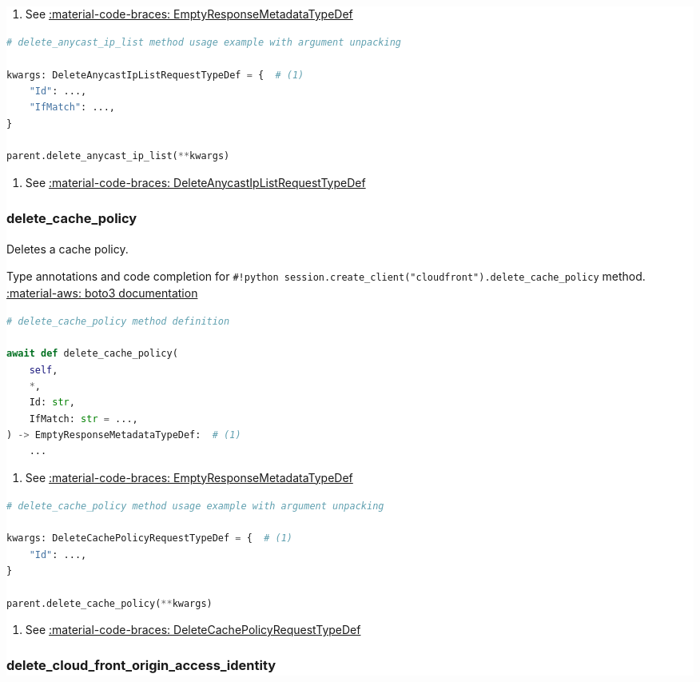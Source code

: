 1. See [:material-code-braces: EmptyResponseMetadataTypeDef](./type_defs.md#emptyresponsemetadatatypedef)


```python
# delete_anycast_ip_list method usage example with argument unpacking

kwargs: DeleteAnycastIpListRequestTypeDef = {  # (1)
    "Id": ...,
    "IfMatch": ...,
}

parent.delete_anycast_ip_list(**kwargs)
```

1. See [:material-code-braces: DeleteAnycastIpListRequestTypeDef](./type_defs.md#deleteanycastiplistrequesttypedef)

### delete\_cache\_policy

Deletes a cache policy.

Type annotations and code completion for `#!python session.create_client("cloudfront").delete_cache_policy` method.
[:material-aws: boto3 documentation](https://boto3.amazonaws.com/v1/documentation/api/latest/reference/services/cloudfront/client/delete_cache_policy.html)

```python
# delete_cache_policy method definition

await def delete_cache_policy(
    self,
    *,
    Id: str,
    IfMatch: str = ...,
) -> EmptyResponseMetadataTypeDef:  # (1)
    ...
```

1. See [:material-code-braces: EmptyResponseMetadataTypeDef](./type_defs.md#emptyresponsemetadatatypedef)


```python
# delete_cache_policy method usage example with argument unpacking

kwargs: DeleteCachePolicyRequestTypeDef = {  # (1)
    "Id": ...,
}

parent.delete_cache_policy(**kwargs)
```

1. See [:material-code-braces: DeleteCachePolicyRequestTypeDef](./type_defs.md#deletecachepolicyrequesttypedef)

### delete\_cloud\_front\_origin\_access\_identity
